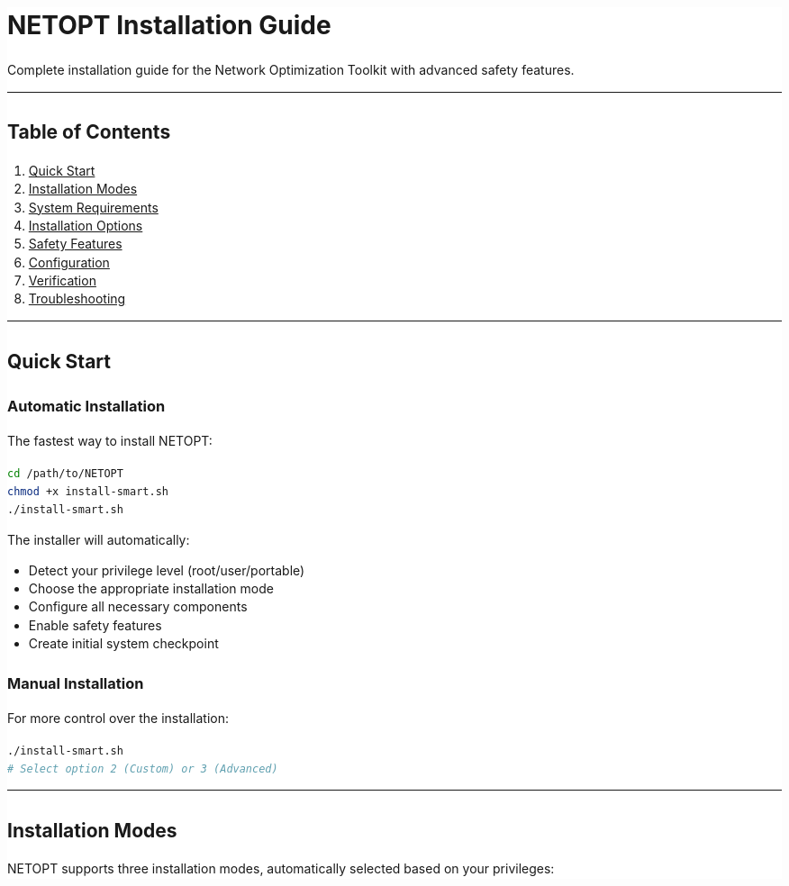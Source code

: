 # NETOPT Installation Guide

Complete installation guide for the Network Optimization Toolkit with advanced safety features.

---

## Table of Contents

1. [Quick Start](#quick-start)
2. [Installation Modes](#installation-modes)
3. [System Requirements](#system-requirements)
4. [Installation Options](#installation-options)
5. [Safety Features](#safety-features)
6. [Configuration](#configuration)
7. [Verification](#verification)
8. [Troubleshooting](#troubleshooting)

---

## Quick Start

### Automatic Installation

The fastest way to install NETOPT:

```bash
cd /path/to/NETOPT
chmod +x install-smart.sh
./install-smart.sh
```

The installer will automatically:
- Detect your privilege level (root/user/portable)
- Choose the appropriate installation mode
- Configure all necessary components
- Enable safety features
- Create initial system checkpoint

### Manual Installation

For more control over the installation:

```bash
./install-smart.sh
# Select option 2 (Custom) or 3 (Advanced)
```

---

## Installation Modes

NETOPT supports three installation modes, automatically selected based on your privileges:
